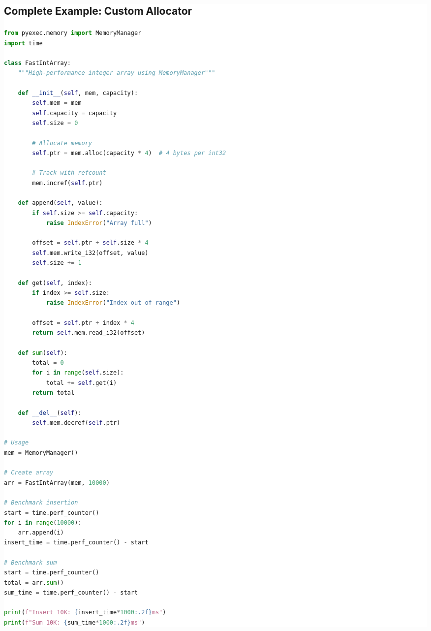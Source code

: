 
## Complete Example: Custom Allocator

```python
from pyexec.memory import MemoryManager
import time

class FastIntArray:
    """High-performance integer array using MemoryManager"""
    
    def __init__(self, mem, capacity):
        self.mem = mem
        self.capacity = capacity
        self.size = 0
        
        # Allocate memory
        self.ptr = mem.alloc(capacity * 4)  # 4 bytes per int32
        
        # Track with refcount
        mem.incref(self.ptr)
    
    def append(self, value):
        if self.size >= self.capacity:
            raise IndexError("Array full")
        
        offset = self.ptr + self.size * 4
        self.mem.write_i32(offset, value)
        self.size += 1
    
    def get(self, index):
        if index >= self.size:
            raise IndexError("Index out of range")
        
        offset = self.ptr + index * 4
        return self.mem.read_i32(offset)
    
    def sum(self):
        total = 0
        for i in range(self.size):
            total += self.get(i)
        return total
    
    def __del__(self):
        self.mem.decref(self.ptr)

# Usage
mem = MemoryManager()

# Create array
arr = FastIntArray(mem, 10000)

# Benchmark insertion
start = time.perf_counter()
for i in range(10000):
    arr.append(i)
insert_time = time.perf_counter() - start

# Benchmark sum
start = time.perf_counter()
total = arr.sum()
sum_time = time.perf_counter() - start

print(f"Insert 10K: {insert_time*1000:.2f}ms")
print(f"Sum 10K: {sum_time*1000:.2f}ms")
```
